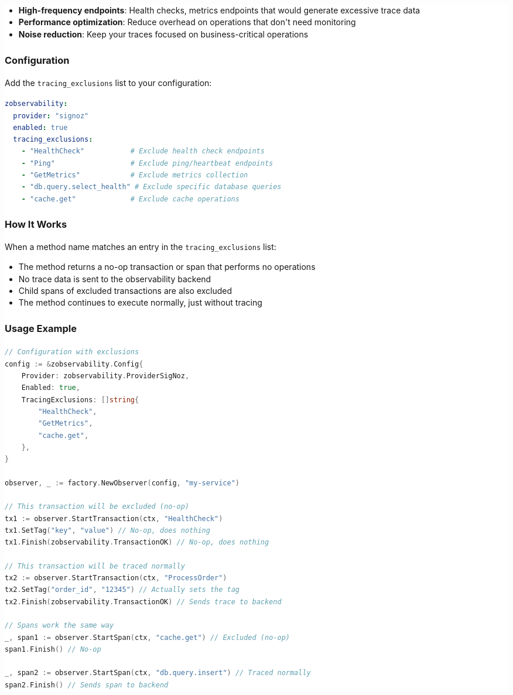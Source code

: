 - **High-frequency endpoints**: Health checks, metrics endpoints that would generate excessive trace data
- **Performance optimization**: Reduce overhead on operations that don't need monitoring
- **Noise reduction**: Keep your traces focused on business-critical operations

### Configuration

Add the `tracing_exclusions` list to your configuration:

```yaml
zobservability:
  provider: "signoz"
  enabled: true
  tracing_exclusions:
    - "HealthCheck"           # Exclude health check endpoints
    - "Ping"                  # Exclude ping/heartbeat endpoints
    - "GetMetrics"            # Exclude metrics collection
    - "db.query.select_health" # Exclude specific database queries
    - "cache.get"             # Exclude cache operations
```

### How It Works

When a method name matches an entry in the `tracing_exclusions` list:
- The method returns a no-op transaction or span that performs no operations
- No trace data is sent to the observability backend
- Child spans of excluded transactions are also excluded
- The method continues to execute normally, just without tracing

### Usage Example

```go
// Configuration with exclusions
config := &zobservability.Config{
    Provider: zobservability.ProviderSigNoz,
    Enabled: true,
    TracingExclusions: []string{
        "HealthCheck",
        "GetMetrics",
        "cache.get",
    },
}

observer, _ := factory.NewObserver(config, "my-service")

// This transaction will be excluded (no-op)
tx1 := observer.StartTransaction(ctx, "HealthCheck")
tx1.SetTag("key", "value") // No-op, does nothing
tx1.Finish(zobservability.TransactionOK) // No-op, does nothing

// This transaction will be traced normally
tx2 := observer.StartTransaction(ctx, "ProcessOrder")
tx2.SetTag("order_id", "12345") // Actually sets the tag
tx2.Finish(zobservability.TransactionOK) // Sends trace to backend

// Spans work the same way
_, span1 := observer.StartSpan(ctx, "cache.get") // Excluded (no-op)
span1.Finish() // No-op

_, span2 := observer.StartSpan(ctx, "db.query.insert") // Traced normally
span2.Finish() // Sends span to backend
```
